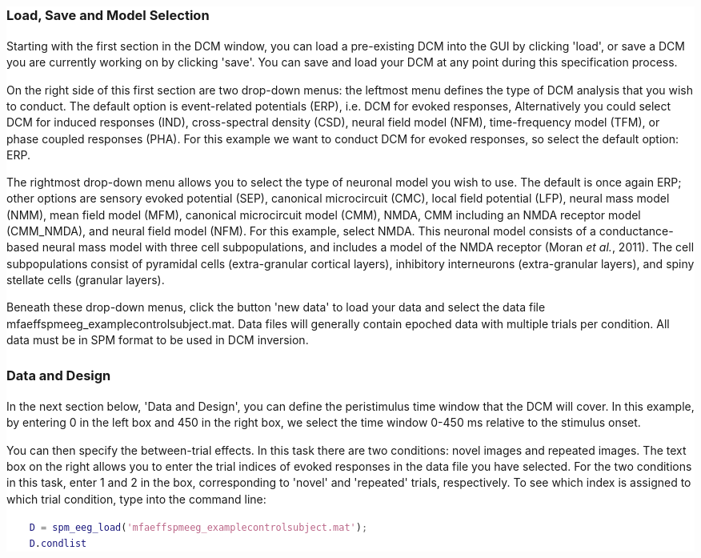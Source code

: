 ### Load, Save and Model Selection

Starting with the first section in the DCM window, you can load a
pre-existing DCM into the GUI by clicking 'load', or save a DCM you are
currently working on by clicking 'save'. You can save and load your DCM
at any point during this specification process.

On the right side of this first section are two drop-down menus: the
leftmost menu defines the type of DCM analysis that you wish to conduct.
The default option is event-related potentials (ERP), i.e. DCM for
evoked responses, Alternatively you could select DCM for induced
responses (IND), cross-spectral density (CSD), neural field model (NFM),
time-frequency model (TFM), or phase coupled responses (PHA). For this
example we want to conduct DCM for evoked responses, so select the
default option: ERP.

The rightmost drop-down menu allows you to select the type of neuronal
model you wish to use. The default is once again ERP; other options are
sensory evoked potential (SEP), canonical microcircuit (CMC), local
field potential (LFP), neural mass model (NMM), mean field model (MFM),
canonical microcircuit model (CMM), NMDA, CMM including an NMDA receptor
model (CMM_NMDA), and neural field model (NFM). For this example, select
NMDA. This neuronal model consists of a conductance-based neural mass
model with three cell subpopulations, and includes a model of the NMDA
receptor (Moran *et al.*, 2011). The cell subpopulations consist of
pyramidal cells (extra-granular cortical layers), inhibitory
interneurons (extra-granular layers), and spiny stellate cells (granular
layers).

Beneath these drop-down menus, click the button 'new data' to load your
data and select the data file mfaeffspmeeg_examplecontrolsubject.mat.
Data files will generally contain epoched data with multiple trials per
condition. All data must be in SPM format to be used in DCM inversion.

### Data and Design

In the next section below, 'Data and Design', you can define the
peristimulus time window that the DCM will cover. In this example, by
entering 0 in the left box and 450 in the right box, we select the time
window 0-450 ms relative to the stimulus onset.

You can then specify the between-trial effects. In this task there are
two conditions: novel images and repeated images. The text box on the
right allows you to enter the trial indices of evoked responses in the
data file you have selected. For the two conditions in this task, enter
1 and 2 in the box, corresponding to 'novel' and 'repeated' trials,
respectively. To see which index is assigned to which trial condition,
type into the command line:

```matlab
    D = spm_eeg_load('mfaeffspmeeg_examplecontrolsubject.mat');
    D.condlist
```

